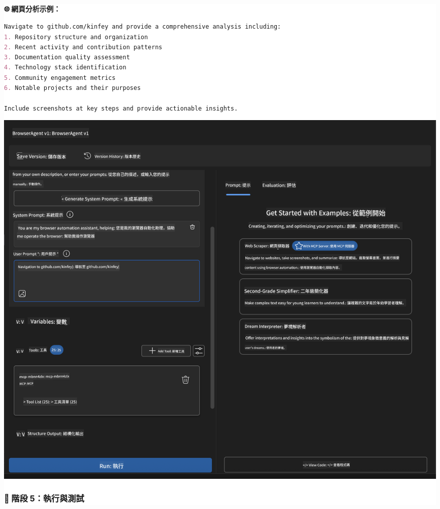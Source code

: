**🌐 網頁分析示例：**
```markdown
Navigate to github.com/kinfey and provide a comprehensive analysis including:
1. Repository structure and organization
2. Recent activity and contribution patterns  
3. Documentation quality assessment
4. Technology stack identification
5. Community engagement metrics
6. Notable projects and their purposes

Include screenshots at key steps and provide actionable insights.
```

![Prompt](../../../../translated_images/Prompt.bfc846605db4999f4d9c1b09c710ef63cae7b3057444e68bf07240fb142d9f8f.tw.png)

### 🚀 階段 5：執行與測試
